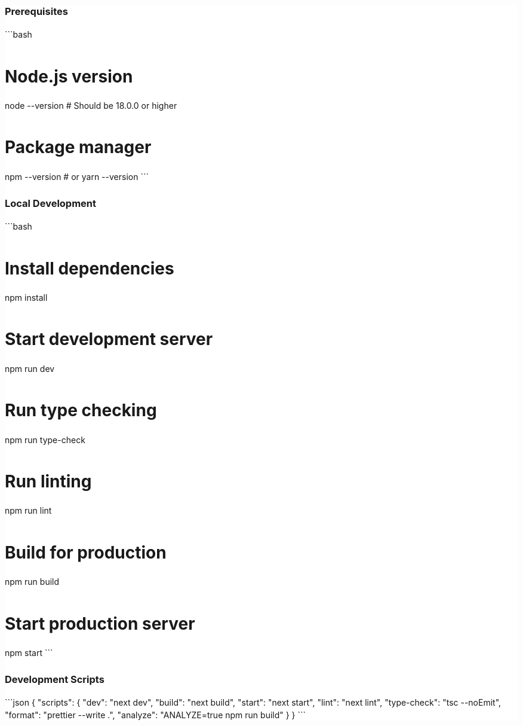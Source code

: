 ### Prerequisites
\`\`\`bash
# Node.js version
node --version  # Should be 18.0.0 or higher

# Package manager
npm --version   # or yarn --version
\`\`\`

### Local Development
\`\`\`bash
# Install dependencies
npm install

# Start development server
npm run dev

# Run type checking
npm run type-check

# Run linting
npm run lint

# Build for production
npm run build

# Start production server
npm start
\`\`\`

### Development Scripts
\`\`\`json
{
  "scripts": {
    "dev": "next dev",
    "build": "next build",
    "start": "next start",
    "lint": "next lint",
    "type-check": "tsc --noEmit",
    "format": "prettier --write .",
    "analyze": "ANALYZE=true npm run build"
  }
}
\`\`\`
